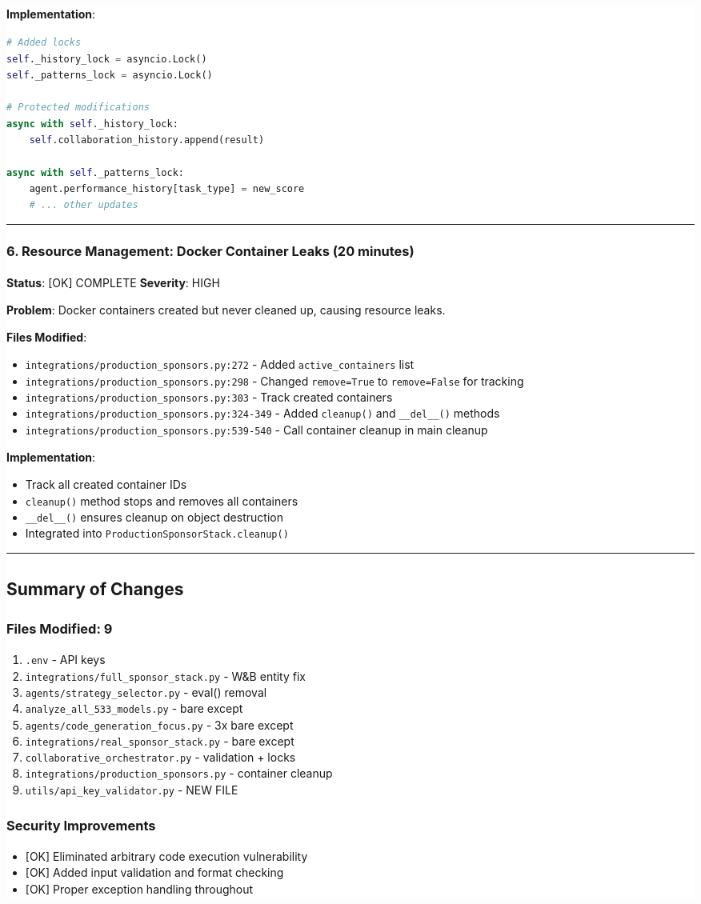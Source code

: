**Implementation**:
```python
# Added locks
self._history_lock = asyncio.Lock()
self._patterns_lock = asyncio.Lock()

# Protected modifications
async with self._history_lock:
    self.collaboration_history.append(result)

async with self._patterns_lock:
    agent.performance_history[task_type] = new_score
    # ... other updates
```

---

### 6. Resource Management: Docker Container Leaks (20 minutes)
**Status**: [OK] COMPLETE
**Severity**: HIGH

**Problem**: Docker containers created but never cleaned up, causing resource leaks.

**Files Modified**:
- `integrations/production_sponsors.py:272` - Added `active_containers` list
- `integrations/production_sponsors.py:298` - Changed `remove=True` to `remove=False` for tracking
- `integrations/production_sponsors.py:303` - Track created containers
- `integrations/production_sponsors.py:324-349` - Added `cleanup()` and `__del__()` methods
- `integrations/production_sponsors.py:539-540` - Call container cleanup in main cleanup

**Implementation**:
- Track all created container IDs
- `cleanup()` method stops and removes all containers
- `__del__()` ensures cleanup on object destruction
- Integrated into `ProductionSponsorStack.cleanup()`

---

## Summary of Changes

### Files Modified: 9
1. `.env` - API keys
2. `integrations/full_sponsor_stack.py` - W&B entity fix
3. `agents/strategy_selector.py` - eval() removal
4. `analyze_all_533_models.py` - bare except
5. `agents/code_generation_focus.py` - 3x bare except
6. `integrations/real_sponsor_stack.py` - bare except
7. `collaborative_orchestrator.py` - validation + locks
8. `integrations/production_sponsors.py` - container cleanup
9. `utils/api_key_validator.py` - NEW FILE

### Security Improvements
- [OK] Eliminated arbitrary code execution vulnerability
- [OK] Added input validation and format checking
- [OK] Proper exception handling throughout
